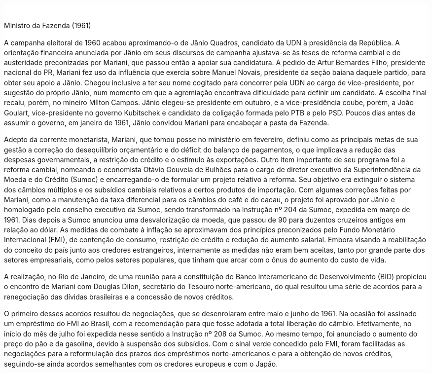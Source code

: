  

Ministro da Fazenda (1961)

A campanha eleitoral de 1960 acabou aproximando-o de Jânio Quadros,
candidato da UDN à presidência da República. A orientação financeira
anunciada por Jânio em seus discursos de campanha ajustava-se às teses
de reforma cambial e de austeridade preconizadas por Mariani, que passou
então a apoiar sua candidatura. A pedido de Artur Bernardes Filho,
presidente nacional do PR, Mariani fez uso da influência que exercia
sobre Manuel Novais, presidente da seção baiana daquele partido, para
obter seu apoio a Jânio. Chegou inclusive a ter seu nome cogitado para
concorrer pela UDN ao cargo de vice-presidente, por sugestão do próprio
Jânio, num momento em que a agremiação encontrava dificuldade para
definir um candidato. A escolha final recaiu, porém, no mineiro Mílton
Campos. Jânio elegeu-se presidente em outubro, e a vice-presidência
coube, porém, a João Goulart, vice-presidente no governo Kubitschek e
candidato da coligação formada pelo PTB e pelo PSD. Poucos dias antes de
assumir o governo, em janeiro de 1961, Jânio convidou Mariani para
encabeçar a pasta da Fazenda.

Adepto da corrente monetarista, Mariani, que tomou posse no ministério
em fevereiro, definiu como as principais metas de sua gestão a correção
do desequilíbrio orçamentário e do déficit do balanço de pagamentos, o
que implicava a redução das despesas governamentais, a restrição do
crédito e o estímulo às exportações. Outro item importante de seu
programa foi a reforma cambial, nomeando o economista Otávio Gouveia de
Bulhões para o cargo de diretor executivo da Superintendência da Moeda e
do Crédito (Sumoc) e encarregando-o de formular um projeto relativo à
reforma. Seu objetivo era extinguir o sistema dos câmbios múltiplos e os
subsídios cambiais relativos a certos produtos de importação. Com
algumas correções feitas por Mariani, como a manutenção da taxa
diferencial para os câmbios do café e do cacau, o projeto foi aprovado
por Jânio e homologado pelo conselho executivo da Sumoc, sendo
transformado na Instrução nº 204 da Sumoc, expedida em março de 1961.
Dias depois a Sumoc anunciou uma desvalorização da moeda, que passou de
90 para duzentos cruzeiros antigos em relação ao dólar. As medidas de
combate à inflação se aproximavam dos princípios preconizados pelo Fundo
Monetário Internacional (FMI), de contenção de consumo, restrição de
crédito e redução do aumento salarial. Embora visando à reabilitação do
conceito do país junto aos credores estrangeiros, internamente as
medidas não eram bem aceitas, tanto por grande parte dos setores
empresariais, como pelos setores populares, que tinham que arcar com o
ônus do aumento do custo de vida.

A realização, no Rio de Janeiro, de uma reunião para a constituição do
Banco Interamericano de Desenvolvimento (BID) propiciou o encontro de
Mariani com Douglas Dilon, secretário do Tesouro norte-americano, do
qual resultou uma série de acordos para a renegociação das dívidas
brasileiras e a concessão de novos créditos.

O primeiro desses acordos resultou de negociações, que se desenrolaram
entre maio e junho de 1961. Na ocasião foi assinado um empréstimo do FMI
ao Brasil, com a recomendação para que fosse adotada a total liberação
do câmbio. Efetivamente, no início do mês de julho foi expedida nesse
sentido a Instrução nº 208 da Sumoc. Ao mesmo tempo, foi anunciado o
aumento do preço do pão e da gasolina, devido à suspensão dos subsídios.
Com o sinal verde concedido pelo FMI, foram facilitadas as negociações
para a reformulação dos prazos dos empréstimos norte-americanos e para a
obtenção de novos créditos, seguindo-se ainda acordos semelhantes com os
credores europeus e com o Japão.
